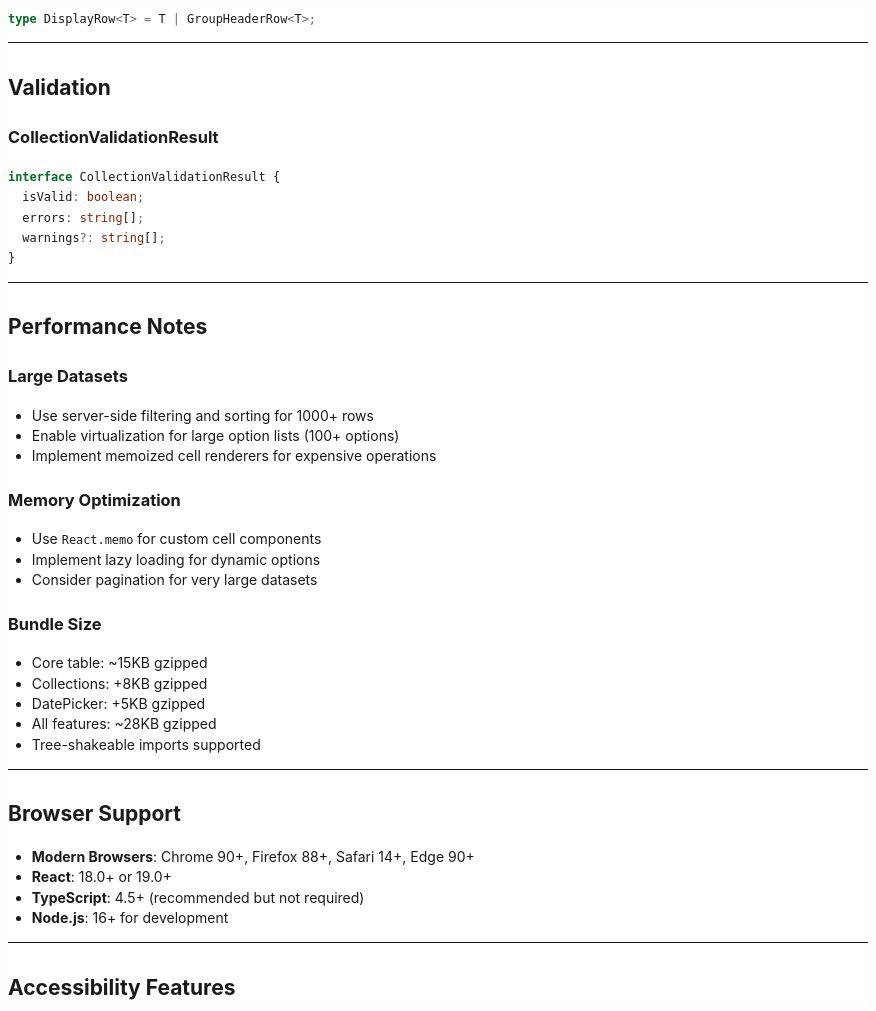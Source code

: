 ```typescript
type DisplayRow<T> = T | GroupHeaderRow<T>;
```

---

## Validation

### CollectionValidationResult

```typescript
interface CollectionValidationResult {
  isValid: boolean;
  errors: string[];
  warnings?: string[];
}
```

---

## Performance Notes

### Large Datasets
- Use server-side filtering and sorting for 1000+ rows
- Enable virtualization for large option lists (100+ options)
- Implement memoized cell renderers for expensive operations

### Memory Optimization
- Use `React.memo` for custom cell components
- Implement lazy loading for dynamic options
- Consider pagination for very large datasets

### Bundle Size
- Core table: ~15KB gzipped
- Collections: +8KB gzipped  
- DatePicker: +5KB gzipped
- All features: ~28KB gzipped
- Tree-shakeable imports supported

---

## Browser Support

- **Modern Browsers**: Chrome 90+, Firefox 88+, Safari 14+, Edge 90+
- **React**: 18.0+ or 19.0+ 
- **TypeScript**: 4.5+ (recommended but not required)
- **Node.js**: 16+ for development

---

## Accessibility Features

